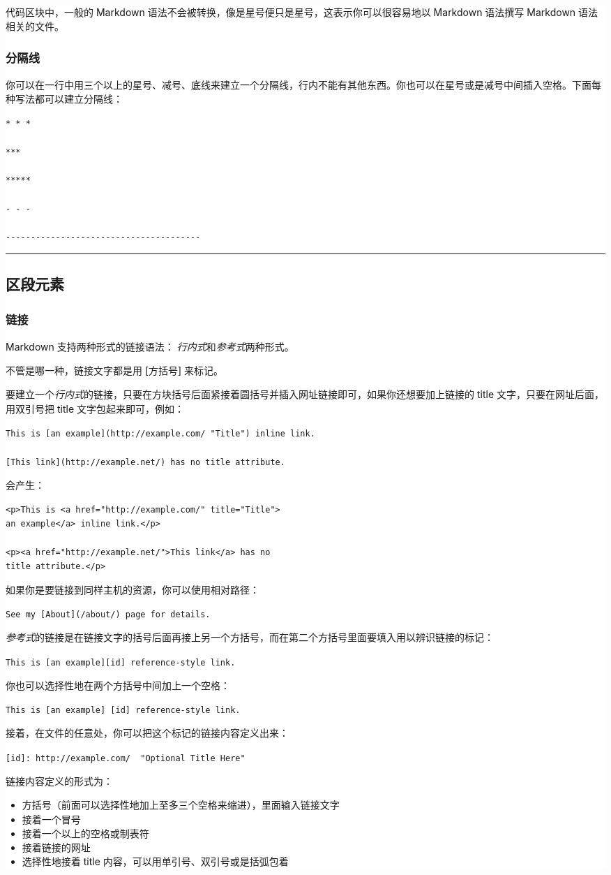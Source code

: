 代码区块中，一般的 Markdown 语法不会被转换，像是星号便只是星号，这表示你可以很容易地以 Markdown 语法撰写 Markdown 语法相关的文件。

<h3 id="hr">分隔线</h3>

你可以在一行中用三个以上的星号、减号、底线来建立一个分隔线，行内不能有其他东西。你也可以在星号或是减号中间插入空格。下面每种写法都可以建立分隔线：

    * * *

    ***

    *****

    - - -

    ---------------------------------------

---

<h2 id="span">区段元素</h2>

<h3 id="link">链接</h3>

Markdown 支持两种形式的链接语法： *行内式*和*参考式*两种形式。

不管是哪一种，链接文字都是用 [方括号] 来标记。

要建立一个*行内式*的链接，只要在方块括号后面紧接着圆括号并插入网址链接即可，如果你还想要加上链接的 title 文字，只要在网址后面，用双引号把 title 文字包起来即可，例如：

    This is [an example](http://example.com/ "Title") inline link.

    [This link](http://example.net/) has no title attribute.

会产生：

    <p>This is <a href="http://example.com/" title="Title">
    an example</a> inline link.</p>

    <p><a href="http://example.net/">This link</a> has no
    title attribute.</p>

如果你是要链接到同样主机的资源，你可以使用相对路径：

    See my [About](/about/) page for details.

*参考式*的链接是在链接文字的括号后面再接上另一个方括号，而在第二个方括号里面要填入用以辨识链接的标记：

    This is [an example][id] reference-style link.

你也可以选择性地在两个方括号中间加上一个空格：

    This is [an example] [id] reference-style link.

接着，在文件的任意处，你可以把这个标记的链接内容定义出来：

    [id]: http://example.com/  "Optional Title Here"

链接内容定义的形式为：

- 方括号（前面可以选择性地加上至多三个空格来缩进），里面输入链接文字
- 接着一个冒号
- 接着一个以上的空格或制表符
- 接着链接的网址
- 选择性地接着 title 内容，可以用单引号、双引号或是括弧包着


[1]: http://docutils.sourceforge.net/mirror/setext.html
[2]: http://www.aaronsw.com/2002/atx/
[3]: http://textism.com/tools/textile/
[4]: http://docutils.sourceforge.net/rst.html
[5]: http://www.triptico.com/software/grutatxt.html
[6]: http://ettext.taint.org/doc/
[bq]: #blockquote
[l]: #list